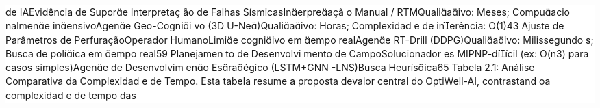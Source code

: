 de IAEvidência de
Supore
Interpretaç
ão de
Falhas
SísmicasInerpreaçã
o Manual /
RTMQualiaivo:
Meses;
Compuacio
nalmene
inensivoAgene
Geo-Cognii
vo (3D
U-Ne)Qualiaivo:
Horas;
Complexidad
e de
inerência:
O(1)43
Ajuste de
Parâmetros
de
PerfuraçãoOperador
HumanoLimie
cogniivo em
empo realAgene
RT-Drill
(DDPG)Qualiaivo:
Milissegundo
s; Busca de
políica em
empo real59
Planejamen
to de
Desenvolvi
mento de
CampoSolucionador
es MIPNP-diícil
(ex: O(n3)
para casos
simples)Agene de
Desenvolvim
eno
Esraégico
(LSTM+GNN
-LNS)Busca
Heurísica65
Tabela 2.1:
Análise
Comparativa
da
Complexidad
e de Tempo.
Esta tabela
resume a
proposta devalor central
do
OptiWell-AI,
contrastand
oa
complexidad
e de tempo
das